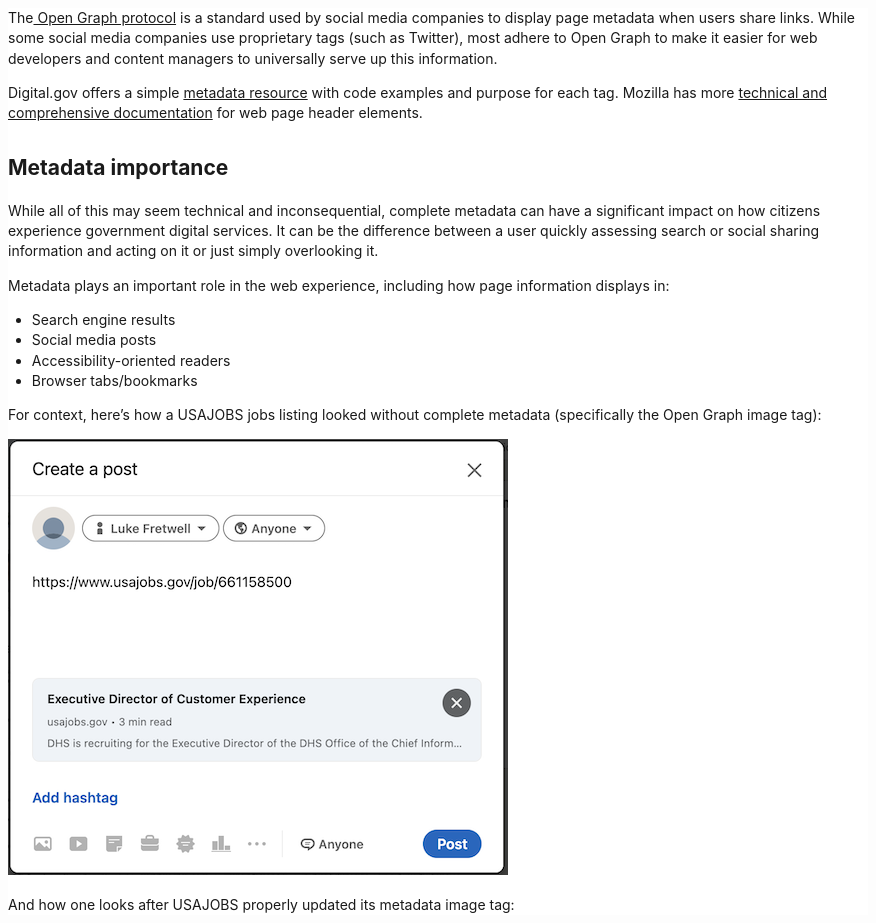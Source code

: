 The[ Open Graph protocol](https://ogp.me/) is a standard used by social media companies to display page metadata when users share links. While some social media companies use proprietary tags (such as Twitter), most adhere to Open Graph to make it easier for web developers and content managers to universally serve up this information.

Digital.gov offers a simple [metadata resource](https://search.gov/indexing/metadata.html) with code examples and purpose for each tag. Mozilla has more [technical and comprehensive documentation](https://developer.mozilla.org/en-US/docs/Learn/HTML/Introduction_to_HTML/The_head_metadata_in_HTML) for web page header elements.

## Metadata importance

While all of this may seem technical and inconsequential, complete metadata can have a significant impact on how citizens experience government digital services. It can be the difference between a user quickly assessing search or social sharing information and acting on it or just simply overlooking it.

Metadata plays an important role in the web experience, including how page information displays in:

* Search engine results 
* Social media posts
* Accessibility-oriented readers
* Browser tabs/bookmarks

For context, here’s how a USAJOBS jobs listing looked without complete metadata (specifically the Open Graph image tag):

<img src="/assets/img/posts/usajobs-meta-image.png" alt="USAJOBS jobs posting on social media" width="500px"/>

And how one looks after USAJOBS properly updated its metadata image tag:
